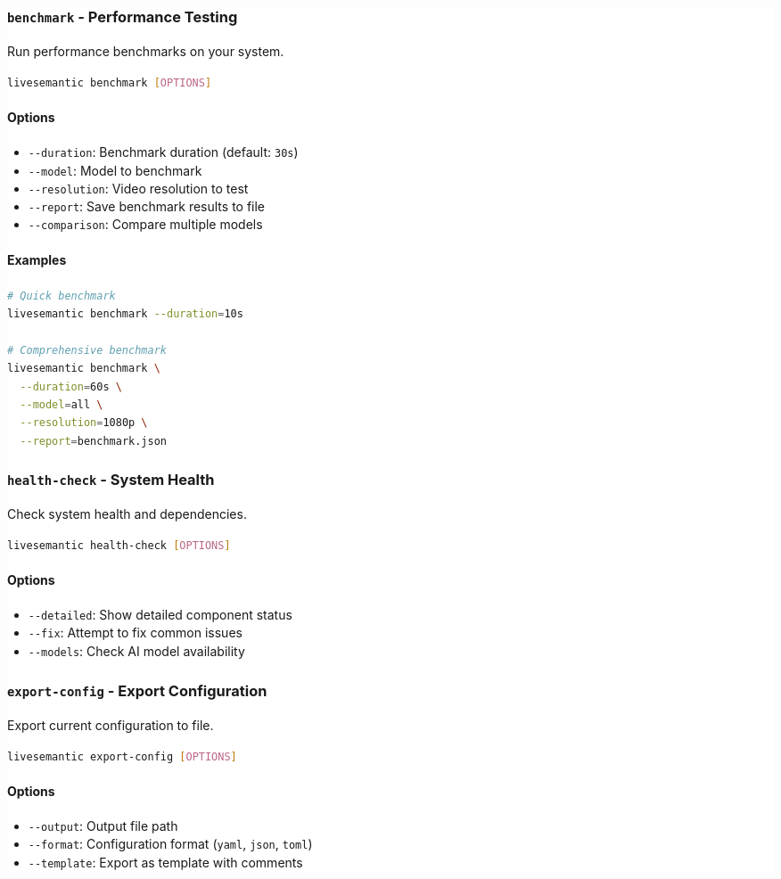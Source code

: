 ### `benchmark` - Performance Testing

Run performance benchmarks on your system.

```bash
livesemantic benchmark [OPTIONS]
```

#### Options
- `--duration`: Benchmark duration (default: `30s`)
- `--model`: Model to benchmark
- `--resolution`: Video resolution to test
- `--report`: Save benchmark results to file
- `--comparison`: Compare multiple models

#### Examples

```bash
# Quick benchmark
livesemantic benchmark --duration=10s

# Comprehensive benchmark
livesemantic benchmark \
  --duration=60s \
  --model=all \
  --resolution=1080p \
  --report=benchmark.json
```

### `health-check` - System Health

Check system health and dependencies.

```bash
livesemantic health-check [OPTIONS]
```

#### Options
- `--detailed`: Show detailed component status
- `--fix`: Attempt to fix common issues
- `--models`: Check AI model availability

### `export-config` - Export Configuration

Export current configuration to file.

```bash
livesemantic export-config [OPTIONS]
```

#### Options
- `--output`: Output file path
- `--format`: Configuration format (`yaml`, `json`, `toml`)
- `--template`: Export as template with comments
